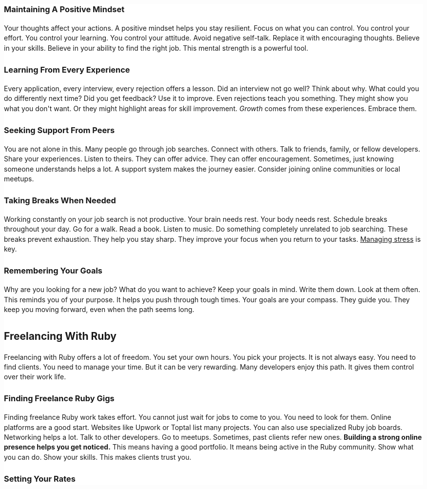 ### Maintaining A Positive Mindset

Your thoughts affect your actions. A positive mindset helps you stay resilient. Focus on what you can control. You control your effort. You control your learning. You control your attitude. Avoid negative self-talk. Replace it with encouraging thoughts. Believe in your skills. Believe in your ability to find the right job. This mental strength is a powerful tool.

### Learning From Every Experience

Every application, every interview, every rejection offers a lesson. Did an interview not go well? Think about why. What could you do differently next time? Did you get feedback? Use it to improve. Even rejections teach you something. They might show you what you don't want. Or they might highlight areas for skill improvement. _Growth_ comes from these experiences. Embrace them.

### Seeking Support From Peers

You are not alone in this. Many people go through job searches. Connect with others. Talk to friends, family, or fellow developers. Share your experiences. Listen to theirs. They can offer advice. They can offer encouragement. Sometimes, just knowing someone understands helps a lot. A support system makes the journey easier. Consider joining online communities or local meetups.

### Taking Breaks When Needed

Working constantly on your job search is not productive. Your brain needs rest. Your body needs rest. Schedule breaks throughout your day. Go for a walk. Read a book. Listen to music. Do something completely unrelated to job searching. These breaks prevent exhaustion. They help you stay sharp. They improve your focus when you return to your tasks. [Managing stress](https://career.uconn.edu/blog/2025/03/31/seven-tips-for-staying-motivated-and-managing-stress-during-your-job-search/) is key.

### Remembering Your Goals

Why are you looking for a new job? What do you want to achieve? Keep your goals in mind. Write them down. Look at them often. This reminds you of your purpose. It helps you push through tough times. Your goals are your compass. They guide you. They keep you moving forward, even when the path seems long.

## Freelancing With Ruby

Freelancing with Ruby offers a lot of freedom. You set your own hours. You pick your projects. It is not always easy. You need to find clients. You need to manage your time. But it can be very rewarding. Many developers enjoy this path. It gives them control over their work life.

### Finding Freelance Ruby Gigs

Finding freelance Ruby work takes effort. You cannot just wait for jobs to come to you. You need to look for them. Online platforms are a good start. Websites like Upwork or Toptal list many projects. You can also use specialized Ruby job boards. Networking helps a lot. Talk to other developers. Go to meetups. Sometimes, past clients refer new ones. **Building a strong online presence helps you get noticed.** This means having a good portfolio. It means being active in the Ruby community. Show what you can do. Show your skills. This makes clients trust you.

### Setting Your Rates
